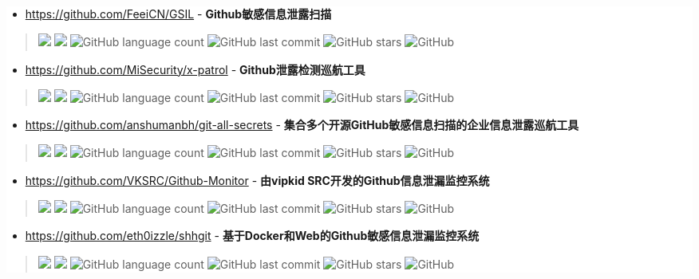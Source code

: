 - https://github.com/FeeiCN/GSIL - **Github敏感信息泄露扫描**

> ![](https://img.shields.io/badge/评分-%E2%98%85%E2%98%85%E2%98%85%E2%98%85%E2%98%85-yellow?style=flat-square)  ![](https://img.shields.io/badge/主语言-Python-blue?style=flat-square)  ![GitHub language count](https://img.shields.io/github/languages/count/FeeiCN/GSIL?style=flat-square&label=语言数量)    ![GitHub last commit](https://img.shields.io/github/last-commit/FeeiCN/GSIL?style=flat-square&label=上次提交)    ![GitHub stars](https://img.shields.io/github/stars/FeeiCN/GSIL?style=flat-square&label=start数量)    ![GitHub](https://img.shields.io/github/license/FeeiCN/GSIL?style=flat-square&label=开源协议)

- https://github.com/MiSecurity/x-patrol - **Github泄露检测巡航工具**

> ![](https://img.shields.io/badge/评分-%E2%98%85%E2%98%85%E2%98%85%E2%98%85%E2%98%85-yellow?style=flat-square)  ![](https://img.shields.io/badge/主语言-Go-blue?style=flat-square)  ![GitHub language count](https://img.shields.io/github/languages/count/MiSecurity/x-patrol?style=flat-square&label=语言数量)    ![GitHub last commit](https://img.shields.io/github/last-commit/MiSecurity/x-patrol?style=flat-square&label=上次提交)    ![GitHub stars](https://img.shields.io/github/stars/MiSecurity/x-patrol?style=flat-square&label=start数量)    ![GitHub](https://img.shields.io/github/license/MiSecurity/x-patrol?style=flat-square&label=开源协议)

- https://github.com/anshumanbh/git-all-secrets - **集合多个开源GitHub敏感信息扫描的企业信息泄露巡航工具**

> ![](https://img.shields.io/badge/评分-%E2%98%85%E2%98%85%E2%98%85-yellow?style=flat-square)  ![](https://img.shields.io/badge/主语言-Go-blue?style=flat-square)  ![GitHub language count](https://img.shields.io/github/languages/count/anshumanbh/git-all-secrets?style=flat-square&label=语言数量)    ![GitHub last commit](https://img.shields.io/github/last-commit/anshumanbh/git-all-secrets?style=flat-square&label=上次提交)    ![GitHub stars](https://img.shields.io/github/stars/anshumanbh/git-all-secrets?style=flat-square&label=start数量)    ![GitHub](https://img.shields.io/github/license/anshumanbh/git-all-secrets?style=flat-square&label=开源协议)

- https://github.com/VKSRC/Github-Monitor - **由vipkid SRC开发的Github信息泄漏监控系统**

> ![](https://img.shields.io/badge/评分-%E2%98%85%E2%98%85%E2%98%85-yellow?style=flat-square)  ![](https://img.shields.io/badge/主语言-Python-blue?style=flat-square)  ![GitHub language count](https://img.shields.io/github/languages/count/FeeiCN/GSIL?style=flat-square&label=语言数量)    ![GitHub last commit](https://img.shields.io/github/last-commit/FeeiCN/GSIL?style=flat-square&label=上次提交)    ![GitHub stars](https://img.shields.io/github/stars/FeeiCN/GSIL?style=flat-square&label=start数量)    ![GitHub](https://img.shields.io/github/license/FeeiCN/GSIL?style=flat-square&label=开源协议)

- https://github.com/eth0izzle/shhgit - **基于Docker和Web的Github敏感信息泄漏监控系统**

> ![](https://img.shields.io/badge/评分-%E2%98%85%E2%98%85%E2%98%85%E2%98%85%E2%98%85-yellow?style=flat-square)  ![](https://img.shields.io/badge/主语言-Go-blue?style=flat-square)  ![GitHub language count](https://img.shields.io/github/languages/count/eth0izzle/shhgit?style=flat-square&label=语言数量)    ![GitHub last commit](https://img.shields.io/github/last-commit/eth0izzle/shhgit?style=flat-square&label=上次提交)    ![GitHub stars](https://img.shields.io/github/stars/eth0izzle/shhgit?style=flat-square&label=start数量)    ![GitHub](https://img.shields.io/github/license/eth0izzle/shhgit?style=flat-square&label=开源协议)

